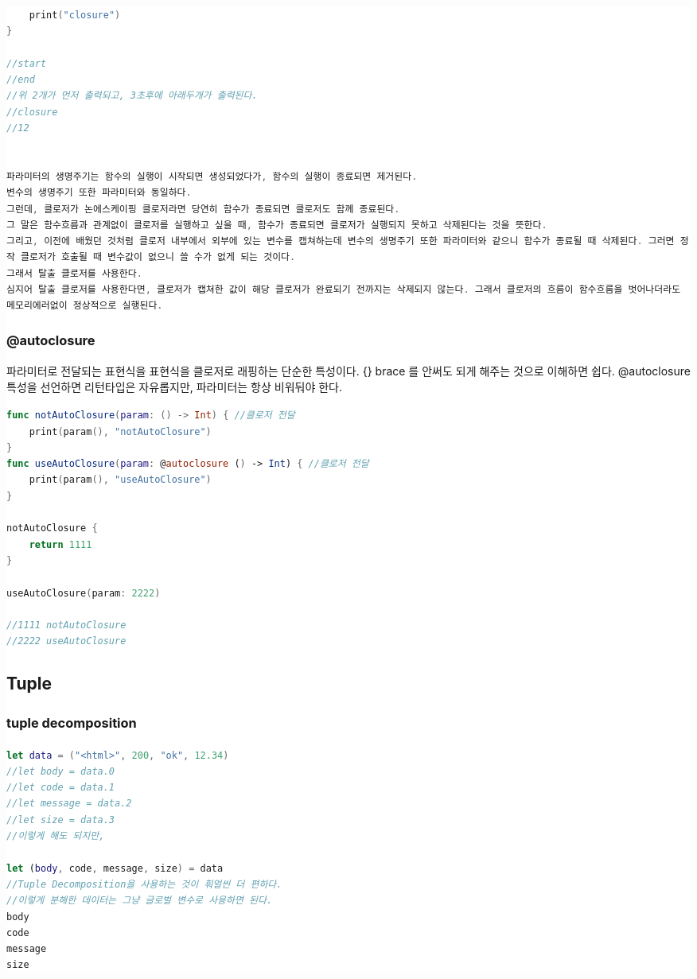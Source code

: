 ```swift 
    print("closure")
}

//start
//end
//위 2개가 먼저 출력되고, 3초후에 아래두개가 출력된다.
//closure
//12


파라미터의 생명주기는 함수의 실행이 시작되면 생성되었다가, 함수의 실행이 종료되면 제거된다.
변수의 생명주기 또한 파라미터와 동일하다.
그런데, 클로저가 논에스케이핑 클로저라면 당연히 함수가 종료되면 클로저도 함께 종료된다.
그 말은 함수흐름과 관계없이 클로저를 실행하고 싶을 때, 함수가 종료되면 클로저가 실행되지 못하고 삭제된다는 것을 뜻한다.
그리고, 이전에 배웠던 것처럼 클로저 내부에서 외부에 있는 변수를 캡쳐하는데 변수의 생명주기 또한 파라미터와 같으니 함수가 종료될 때 삭제된다. 그러면 정작 클로저가 호출될 때 변수값이 없으니 쓸 수가 없게 되는 것이다.
그래서 탈출 클로저를 사용한다.
심지어 탈출 클로저를 사용한다면, 클로저가 캡쳐한 값이 해당 클로저가 완료되기 전까지는 삭제되지 않는다. 그래서 클로저의 흐름이 함수흐름을 벗어나더라도 메모리에러없이 정상적으로 실행된다.
```

### @autoclosure
파라미터로 전달되는 표현식을 표현식을 클로저로 래핑하는 단순한 특성이다.
{} brace 를 안써도 되게 해주는 것으로 이해하면 쉽다. 
@autoclosure 특성을 선언하면 리턴타입은 자유롭지만, 파라미터는 항상 비워둬야 한다.

```swift 
func notAutoClosure(param: () -> Int) { //클로저 전달
    print(param(), "notAutoClosure")
}
func useAutoClosure(param: @autoclosure () -> Int) { //클로저 전달
    print(param(), "useAutoClosure")
}

notAutoClosure {
    return 1111
}

useAutoClosure(param: 2222)

//1111 notAutoClosure
//2222 useAutoClosure
```

## Tuple 
### tuple decomposition
```swift
let data = ("<html>", 200, "ok", 12.34)
//let body = data.0
//let code = data.1
//let message = data.2
//let size = data.3
//이렇게 해도 되지만,

let (body, code, message, size) = data
//Tuple Decomposition을 사용하는 것이 훠얼씬 더 편하다.
//이렇게 분해한 데이터는 그냥 글로벌 변수로 사용하면 된다.
body
code
message
size

```